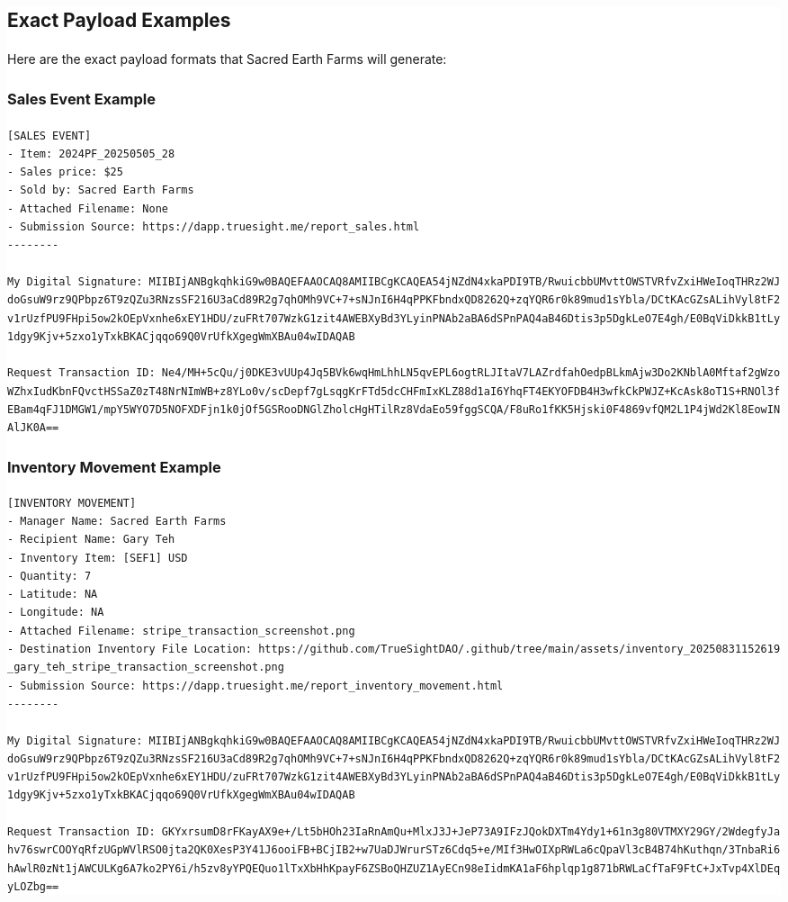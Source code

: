 ## Exact Payload Examples

Here are the exact payload formats that Sacred Earth Farms will generate:

### Sales Event Example
```
[SALES EVENT]
- Item: 2024PF_20250505_28
- Sales price: $25
- Sold by: Sacred Earth Farms
- Attached Filename: None
- Submission Source: https://dapp.truesight.me/report_sales.html
--------

My Digital Signature: MIIBIjANBgkqhkiG9w0BAQEFAAOCAQ8AMIIBCgKCAQEA54jNZdN4xkaPDI9TB/RwuicbbUMvttOWSTVRfvZxiHWeIoqTHRz2WJdoGsuW9rz9QPbpz6T9zQZu3RNzsSF216U3aCd89R2g7qhOMh9VC+7+sNJnI6H4qPPKFbndxQD8262Q+zqYQR6r0k89mud1sYbla/DCtKAcGZsALihVyl8tF2v1rUzfPU9FHpi5ow2kOEpVxnhe6xEY1HDU/zuFRt707WzkG1zit4AWEBXyBd3YLyinPNAb2aBA6dSPnPAQ4aB46Dtis3p5DgkLeO7E4gh/E0BqViDkkB1tLy1dgy9Kjv+5zxo1yTxkBKACjqqo69Q0VrUfkXgegWmXBAu04wIDAQAB

Request Transaction ID: Ne4/MH+5cQu/j0DKE3vUUp4Jq5BVk6wqHmLhhLN5qvEPL6ogtRLJItaV7LAZrdfahOedpBLkmAjw3Do2KNblA0Mftaf2gWzoWZhxIudKbnFQvctHSSaZ0zT48NrNImWB+z8YLo0v/scDepf7gLsqgKrFTd5dcCHFmIxKLZ88d1aI6YhqFT4EKYOFDB4H3wfkCkPWJZ+KcAsk8oT1S+RNOl3fEBam4qFJ1DMGW1/mpY5WYO7D5NOFXDFjn1k0jOf5GSRooDNGlZholcHgHTilRz8VdaEo59fggSCQA/F8uRo1fKK5Hjski0F4869vfQM2L1P4jWd2Kl8EowINAlJK0A==
```

### Inventory Movement Example
```
[INVENTORY MOVEMENT]
- Manager Name: Sacred Earth Farms
- Recipient Name: Gary Teh
- Inventory Item: [SEF1] USD
- Quantity: 7
- Latitude: NA
- Longitude: NA
- Attached Filename: stripe_transaction_screenshot.png
- Destination Inventory File Location: https://github.com/TrueSightDAO/.github/tree/main/assets/inventory_20250831152619_gary_teh_stripe_transaction_screenshot.png
- Submission Source: https://dapp.truesight.me/report_inventory_movement.html
--------

My Digital Signature: MIIBIjANBgkqhkiG9w0BAQEFAAOCAQ8AMIIBCgKCAQEA54jNZdN4xkaPDI9TB/RwuicbbUMvttOWSTVRfvZxiHWeIoqTHRz2WJdoGsuW9rz9QPbpz6T9zQZu3RNzsSF216U3aCd89R2g7qhOMh9VC+7+sNJnI6H4qPPKFbndxQD8262Q+zqYQR6r0k89mud1sYbla/DCtKAcGZsALihVyl8tF2v1rUzfPU9FHpi5ow2kOEpVxnhe6xEY1HDU/zuFRt707WzkG1zit4AWEBXyBd3YLyinPNAb2aBA6dSPnPAQ4aB46Dtis3p5DgkLeO7E4gh/E0BqViDkkB1tLy1dgy9Kjv+5zxo1yTxkBKACjqqo69Q0VrUfkXgegWmXBAu04wIDAQAB

Request Transaction ID: GKYxrsumD8rFKayAX9e+/Lt5bHOh23IaRnAmQu+MlxJ3J+JeP73A9IFzJQokDXTm4Ydy1+61n3g80VTMXY29GY/2WdegfyJahv76swrCOOYqRfzUGpWVlRSO0jta2QK0XesP3Y41J6ooiFB+BCjIB2+w7UaDJWrurSTz6Cdq5+e/MIf3HwOIXpRWLa6cQpaVl3cB4B74hKuthqn/3TnbaRi6hAwlR0zNt1jAWCULKg6A7ko2PY6i/h5zv8yYPQEQuo1lTxXbHhKpayF6ZSBoQHZUZ1AyECn98eIidmKA1aF6hplqp1g871bRWLaCfTaF9FtC+JxTvp4XlDEqyLOZbg==
```
